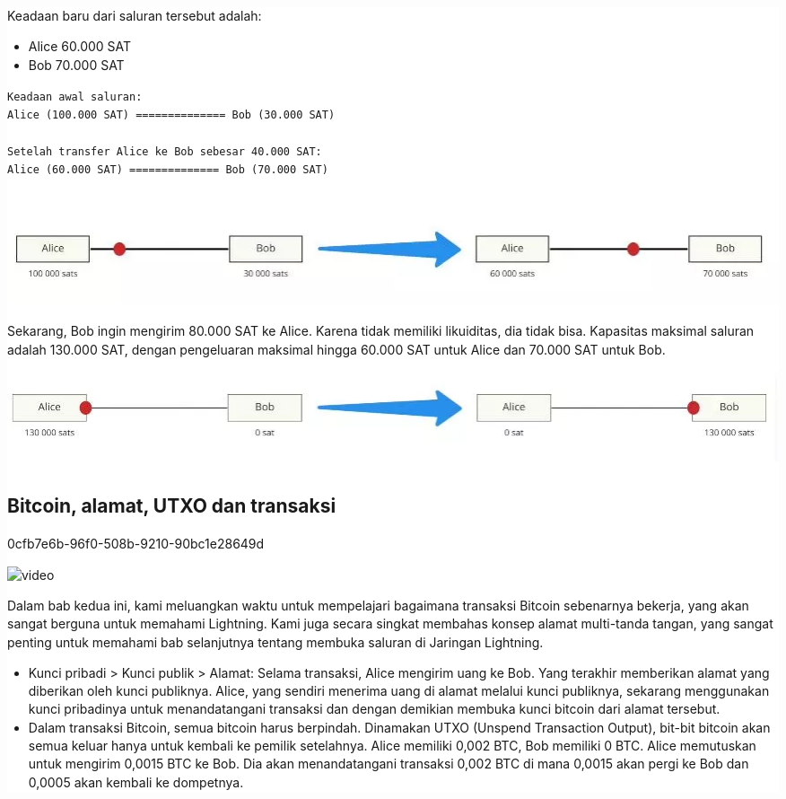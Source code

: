 Keadaan baru dari saluran tersebut adalah:

- Alice 60.000 SAT
- Bob 70.000 SAT

```
Keadaan awal saluran:
Alice (100.000 SAT) ============== Bob (30.000 SAT)

Setelah transfer Alice ke Bob sebesar 40.000 SAT:
Alice (60.000 SAT) ============== Bob (70.000 SAT)

```

![explication](assets/fr/3.webp)

Sekarang, Bob ingin mengirim 80.000 SAT ke Alice. Karena tidak memiliki likuiditas, dia tidak bisa. Kapasitas maksimal saluran adalah 130.000 SAT, dengan pengeluaran maksimal hingga 60.000 SAT untuk Alice dan 70.000 SAT untuk Bob.

![explication](assets/fr/4.webp)

## Bitcoin, alamat, UTXO dan transaksi

<chapterId>0cfb7e6b-96f0-508b-9210-90bc1e28649d</chapterId>

![video](https://youtu.be/U9l5IVriCss)

Dalam bab kedua ini, kami meluangkan waktu untuk mempelajari bagaimana transaksi Bitcoin sebenarnya bekerja, yang akan sangat berguna untuk memahami Lightning. Kami juga secara singkat membahas konsep alamat multi-tanda tangan, yang sangat penting untuk memahami bab selanjutnya tentang membuka saluran di Jaringan Lightning.

- Kunci pribadi > Kunci publik > Alamat: Selama transaksi, Alice mengirim uang ke Bob. Yang terakhir memberikan alamat yang diberikan oleh kunci publiknya. Alice, yang sendiri menerima uang di alamat melalui kunci publiknya, sekarang menggunakan kunci pribadinya untuk menandatangani transaksi dan dengan demikian membuka kunci bitcoin dari alamat tersebut.
- Dalam transaksi Bitcoin, semua bitcoin harus berpindah. Dinamakan UTXO (Unspend Transaction Output), bit-bit bitcoin akan semua keluar hanya untuk kembali ke pemilik setelahnya.
  Alice memiliki 0,002 BTC, Bob memiliki 0 BTC. Alice memutuskan untuk mengirim 0,0015 BTC ke Bob. Dia akan menandatangani transaksi 0,002 BTC di mana 0,0015 akan pergi ke Bob dan 0,0005 akan kembali ke dompetnya.
